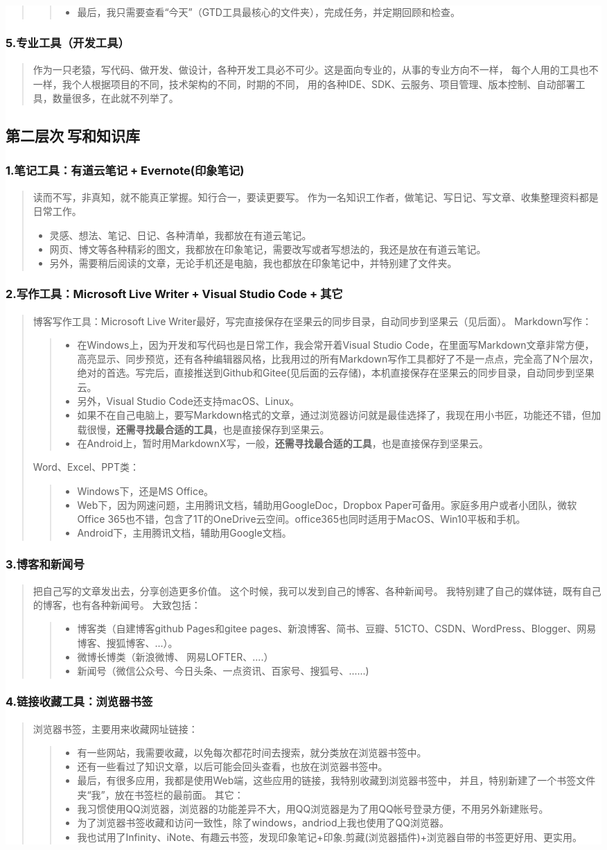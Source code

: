 >> * 最后，我只需要查看“今天”（GTD工具最核心的文件夹），完成任务，并定期回顾和检查。

### 5.专业工具（开发工具）
> 作为一只老猿，写代码、做开发、做设计，各种开发工具必不可少。这是面向专业的，从事的专业方向不一样，
> 每个人用的工具也不一样，我个人根据项目的不同，技术架构的不同，时期的不同，
> 用的各种IDE、SDK、云服务、项目管理、版本控制、自动部署工具，数量很多，在此就不列举了。

## 第二层次 写和知识库

### 1.笔记工具：有道云笔记 + Evernote(印象笔记)
> 读而不写，非真知，就不能真正掌握。知行合一，要读更要写。
> 作为一名知识工作者，做笔记、写日记、写文章、收集整理资料都是日常工作。
> * 灵感、想法、笔记、日记、各种清单，我都放在有道云笔记。
> * 网页、博文等各种精彩的图文，我都放在印象笔记，需要改写或者写想法的，我还是放在有道云笔记。
> * 另外，需要稍后阅读的文章，无论手机还是电脑，我也都放在印象笔记中，并特别建了文件夹。

### 2.写作工具：Microsoft Live Writer + Visual Studio Code + 其它
> 博客写作工具：Microsoft Live Writer最好，写完直接保存在坚果云的同步目录，自动同步到坚果云（见后面）。
> Markdown写作：
>> * 在Windows上，因为开发和写代码也是日常工作，我会常开着Visual Studio Code，在里面写Markdown文章非常方便，高亮显示、同步预览，还有各种编辑器风格，比我用过的所有Markdown写作工具都好了不是一点点，完全高了N个层次，绝对的首选。写完后，直接推送到Github和Gitee(见后面的云存储)，本机直接保存在坚果云的同步目录，自动同步到坚果云。
>> * 另外，Visual Studio Code还支持macOS、Linux。
>> * 如果不在自己电脑上，要写Markdown格式的文章，通过浏览器访问就是最佳选择了，我现在用小书匠，功能还不错，但加载很慢，**还需寻找最合适的工具**，也是直接保存到坚果云。
>> * 在Android上，暂时用MarkdownX写，一般，**还需寻找最合适的工具**，也是直接保存到坚果云。
>>
> Word、Excel、PPT类：
>> * Windows下，还是MS Office。
>> * Web下，因为网速问题，主用腾讯文档，辅助用GoogleDoc，Dropbox Paper可备用。家庭多用户或者小团队，微软Office 365也不错，包含了1T的OneDrive云空间。office365也同时适用于MacOS、Win10平板和手机。
>> * Android下，主用腾讯文档，辅助用Google文档。

### 3.博客和新闻号
> 把自己写的文章发出去，分享创造更多价值。
> 这个时候，我可以发到自己的博客、各种新闻号。
> 我特别建了自己的媒体链，既有自己的博客，也有各种新闻号。
> 大致包括：
>> * 博客类（自建博客github Pages和gitee pages、新浪博客、简书、豆瓣、51CTO、CSDN、WordPress、Blogger、网易博客、搜狐博客、...）。
>> * 微博长博类（新浪微博、 网易LOFTER、....）
>> * 新闻号（微信公众号、今日头条、一点资讯、百家号、搜狐号、......)

### 4.链接收藏工具：浏览器书签
> 浏览器书签，主要用来收藏网址链接：
>> * 有一些网站，我需要收藏，以免每次都花时间去搜索，就分类放在浏览器书签中。
>> * 还有一些看过了知识文章，以后可能会回头查看，也放在浏览器书签中。
>> * 最后，有很多应用，我都是使用Web端，这些应用的链接，我特别收藏到浏览器书签中，
>>      并且，特别新建了一个书签文件夹“我”，放在书签栏的最前面。
> 其它：
>> * 我习惯使用QQ浏览器，浏览器的功能差异不大，用QQ浏览器是为了用QQ帐号登录方便，不用另外新建账号。
>> * 为了浏览器书签收藏和访问一致性，除了windows，andriod上我也使用了QQ浏览器。
>> * 我也试用了Infinity、iNote、有趣云书签，发现印象笔记+印象.剪藏(浏览器插件)+浏览器自带的书签更好用、更实用。

